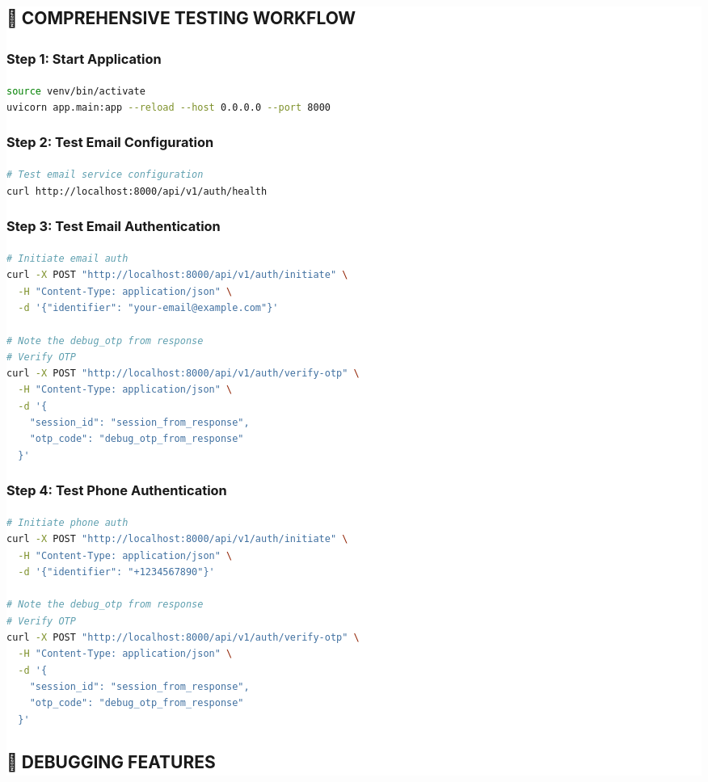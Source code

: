 ## 🧪 **COMPREHENSIVE TESTING WORKFLOW**

### **Step 1: Start Application**
```bash
source venv/bin/activate
uvicorn app.main:app --reload --host 0.0.0.0 --port 8000
```

### **Step 2: Test Email Configuration**
```bash
# Test email service configuration
curl http://localhost:8000/api/v1/auth/health
```

### **Step 3: Test Email Authentication**
```bash
# Initiate email auth
curl -X POST "http://localhost:8000/api/v1/auth/initiate" \
  -H "Content-Type: application/json" \
  -d '{"identifier": "your-email@example.com"}'

# Note the debug_otp from response
# Verify OTP
curl -X POST "http://localhost:8000/api/v1/auth/verify-otp" \
  -H "Content-Type: application/json" \
  -d '{
    "session_id": "session_from_response",
    "otp_code": "debug_otp_from_response"
  }'
```

### **Step 4: Test Phone Authentication**
```bash
# Initiate phone auth
curl -X POST "http://localhost:8000/api/v1/auth/initiate" \
  -H "Content-Type: application/json" \
  -d '{"identifier": "+1234567890"}'

# Note the debug_otp from response
# Verify OTP
curl -X POST "http://localhost:8000/api/v1/auth/verify-otp" \
  -H "Content-Type: application/json" \
  -d '{
    "session_id": "session_from_response",
    "otp_code": "debug_otp_from_response"
  }'
```

## 🔧 **DEBUGGING FEATURES**
